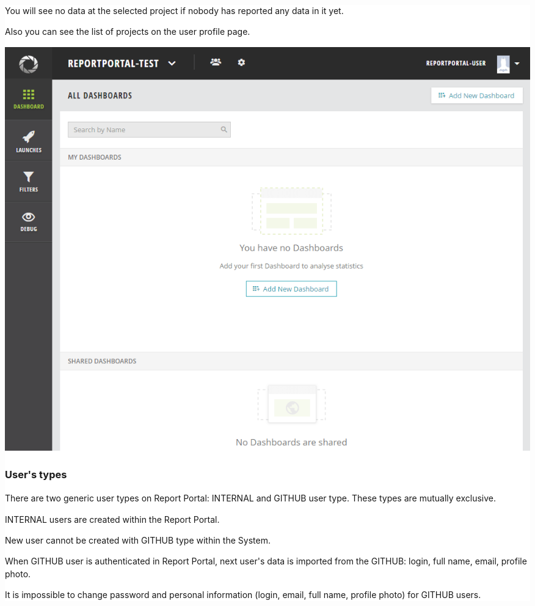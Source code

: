 You will see no data at the selected project if nobody has reported any data in
it yet.

Also you can see the list of projects on the user profile page.

[ ![Image](Images/userGuide/gettingStarted/access_to_project.png) ](Images/userGuide/gettingStarted/access_to_project.webm)

### User's types 

There are two generic user types on Report Portal: INTERNAL and GITHUB user type. These types are mutually exclusive.

INTERNAL users are created within the Report Portal. 

New user cannot be created with GITHUB type within the System.

When GITHUB user is authenticated in Report Portal, next user's data is imported from the GITHUB: login, full name, email, profile photo.

It is impossible to change password and personal information (login, email, full name, profile photo) for GITHUB users.
